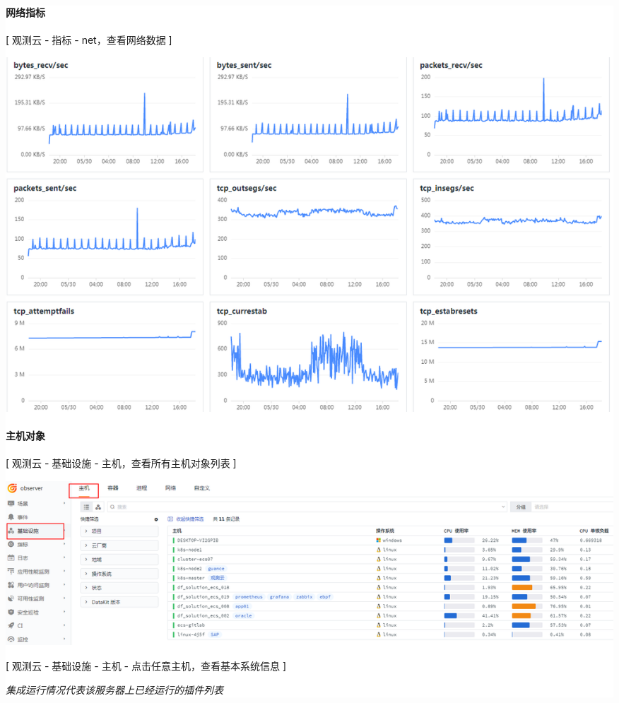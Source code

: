 
#### 网络指标

[ 观测云 - 指标 - net，查看网络数据 ]

![image.png](../images/host-linux-11.png)

#### 主机对象

[ 观测云 - 基础设施 - 主机，查看所有主机对象列表 ]

![image.png](../images/host-linux-12.png)

[ 观测云 - 基础设施 - 主机 - 点击任意主机，查看基本系统信息 ]

_集成运行情况代表该服务器上已经运行的插件列表_
